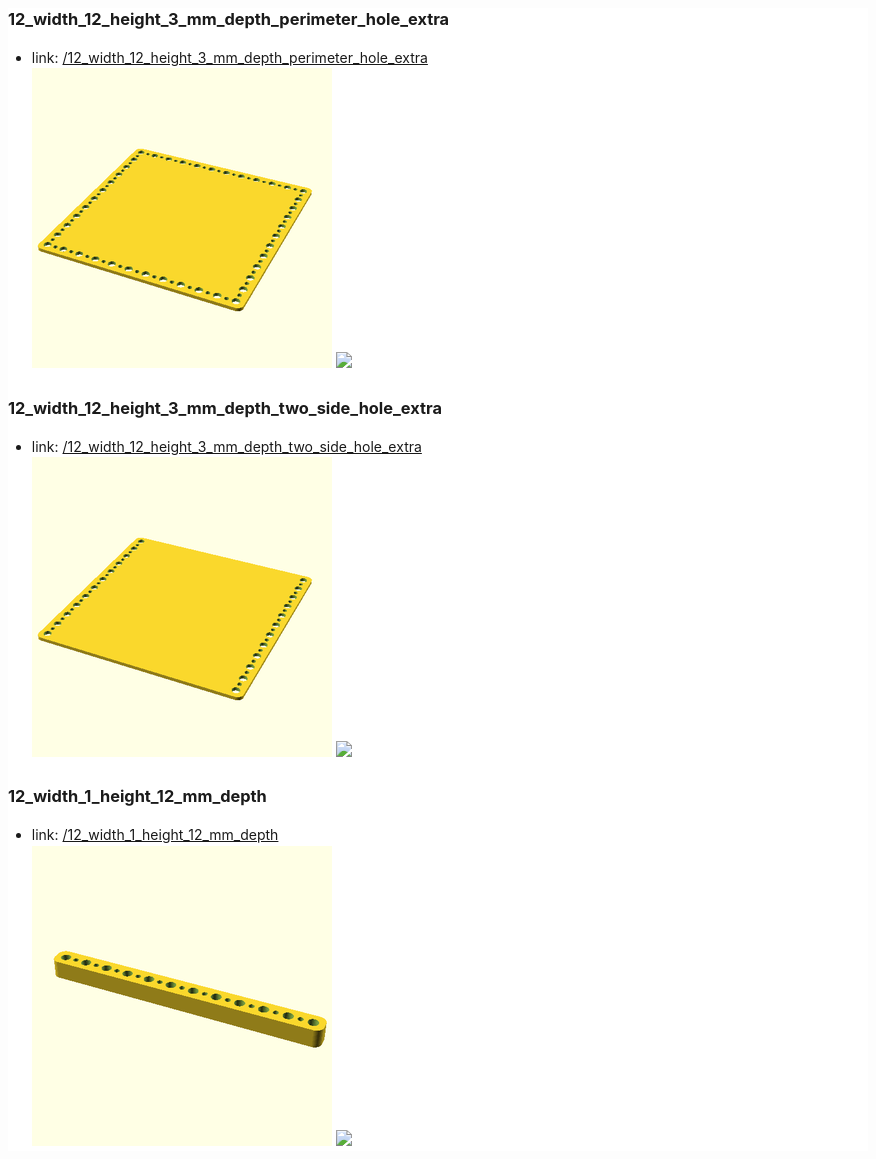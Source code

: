  

### 12_width_12_height_3_mm_depth_perimeter_hole_extra
* link: [/12_width_12_height_3_mm_depth_perimeter_hole_extra](12_width_12_height_3_mm_depth_perimeter_hole_extra)  
![](12_width_12_height_3_mm_depth_perimeter_hole_extra/3dpr_300.png)  ![](12_width_12_height_3_mm_depth_perimeter_hole_extra/image_300.jpg)
 

### 12_width_12_height_3_mm_depth_two_side_hole_extra
* link: [/12_width_12_height_3_mm_depth_two_side_hole_extra](12_width_12_height_3_mm_depth_two_side_hole_extra)  
![](12_width_12_height_3_mm_depth_two_side_hole_extra/3dpr_300.png)  ![](12_width_12_height_3_mm_depth_two_side_hole_extra/image_300.jpg)
 

### 12_width_1_height_12_mm_depth
* link: [/12_width_1_height_12_mm_depth](12_width_1_height_12_mm_depth)  
![](12_width_1_height_12_mm_depth/3dpr_300.png)  ![](12_width_1_height_12_mm_depth/image_300.jpg)
 